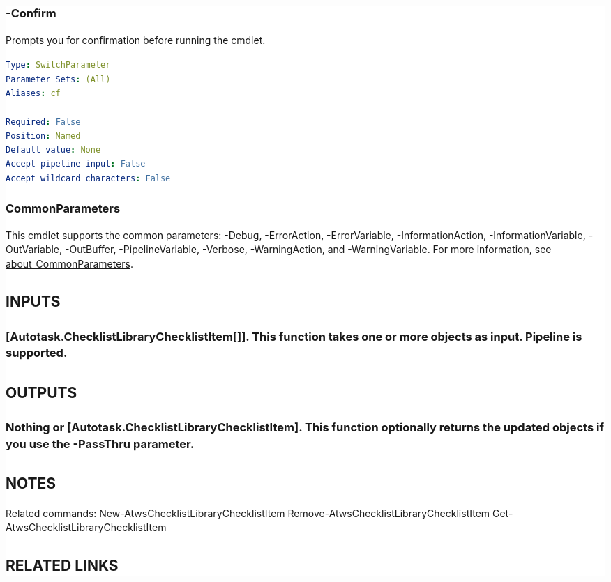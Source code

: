 ### -Confirm
Prompts you for confirmation before running the cmdlet.

```yaml
Type: SwitchParameter
Parameter Sets: (All)
Aliases: cf

Required: False
Position: Named
Default value: None
Accept pipeline input: False
Accept wildcard characters: False
```

### CommonParameters
This cmdlet supports the common parameters: -Debug, -ErrorAction, -ErrorVariable, -InformationAction, -InformationVariable, -OutVariable, -OutBuffer, -PipelineVariable, -Verbose, -WarningAction, and -WarningVariable. For more information, see [about_CommonParameters](http://go.microsoft.com/fwlink/?LinkID=113216).

## INPUTS

### [Autotask.ChecklistLibraryChecklistItem[]]. This function takes one or more objects as input. Pipeline is supported.
## OUTPUTS

### Nothing or [Autotask.ChecklistLibraryChecklistItem]. This function optionally returns the updated objects if you use the -PassThru parameter.
## NOTES
Related commands:
New-AtwsChecklistLibraryChecklistItem
 Remove-AtwsChecklistLibraryChecklistItem
 Get-AtwsChecklistLibraryChecklistItem

## RELATED LINKS
